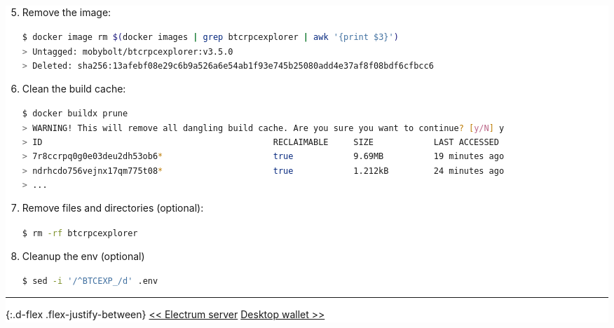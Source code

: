 5. Remove the image:

   ```sh
   $ docker image rm $(docker images | grep btcrpcexplorer | awk '{print $3}')
   > Untagged: mobybolt/btcrpcexplorer:v3.5.0
   > Deleted: sha256:13afebf08e29c6b9a526a6e54ab1f93e745b25080add4e37af8f08bdf6cfbcc6
   ```

6. Clean the build cache:

   ```sh
   $ docker buildx prune
   > WARNING! This will remove all dangling build cache. Are you sure you want to continue? [y/N] y
   > ID                                              RECLAIMABLE     SIZE            LAST ACCESSED
   > 7r8ccrpq0g0e03deu2dh53ob6*                      true            9.69MB          19 minutes ago
   > ndrhcdo756vejnx17qm775t08*                      true            1.212kB         24 minutes ago
   > ...
   ```

7. Remove files and directories (optional):

   ```sh
   $ rm -rf btcrpcexplorer
   ```

8. Cleanup the env (optional)

   ```sh
   $ sed -i '/^BTCEXP_/d' .env
   ```

---

{:.d-flex .flex-justify-between}
[<< Electrum server](electrum-server)
[Desktop wallet >>](desktop-wallet)
